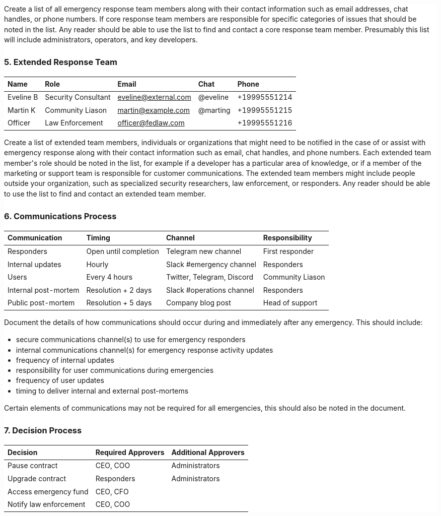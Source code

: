 Create a list of all emergency response team members along with their contact information such as email addresses, chat handles, or phone numbers. If core response team members are responsible for specific categories of issues that should be noted in the list. Any reader should be able to use the list to find and contact a core response team member. Presumably this list will include administrators, operators, and key developers.

### 5. Extended Response Team

| Name | Role | Email | Chat | Phone |
| :--- | :--- | :--- | :--- | :--- |
| Eveline B | Security Consultant | [eveline@external.com](mailto:eveline@external.com) | @eveline | +19995551214 |
| Martin K | Community Liason | [martin@example.com](mailto:martin@example.com) | @marting | +19995551215 |
| Officer | Law Enforcement | [officer@fedlaw.com](mailto:officer@fedlaw.com) |  | +19995551216 |

Create a list of extended team members, individuals or organizations that might need to be notified in the case of or assist with emergency response along with their contact information such as email, chat handles, and phone numbers. Each extended team member's role should be noted in the list, for example if a developer has a particular area of knowledge, or if a member of the marketing or support team is responsible for customer communications. The extended team members might include people outside your organization, such as specialized security researchers, law enforcement, or responders. Any reader should be able to use the list to find and contact an extended team member.

### 6. Communications Process

| Communication | Timing | Channel | Responsibility |
| :--- | :--- | :--- | :--- |
| Responders | Open until completion | Telegram new channel | First responder |
| Internal updates | Hourly | Slack \#emergency channel | Responders |
| Users | Every 4 hours | Twitter, Telegram, Discord | Community Liason |
| Internal post-mortem | Resolution + 2 days | Slack \#operations channel | Responders |
| Public post-mortem | Resolution + 5 days | Company blog post | Head of support |

Document the details of how communications should occur during and immediately after any emergency. This should include:

* secure communications channel\(s\) to use for emergency responders
* internal communications channel\(s\) for emergency response activity updates
* frequency of internal updates
* responsibility for user communications during emergencies
* frequency of user updates
* timing to deliver internal and external post-mortems

Certain elements of communications may not be required for all emergencies, this should also be noted in the document.

### 7. Decision Process

| Decision | Required Approvers | Additional Approvers |
| :--- | :--- | :--- |
| Pause contract | CEO, COO | Administrators |
| Upgrade contract | Responders | Administrators |
| Access emergency fund | CEO, CFO |  |
| Notify law enforcement | CEO, COO |  |
